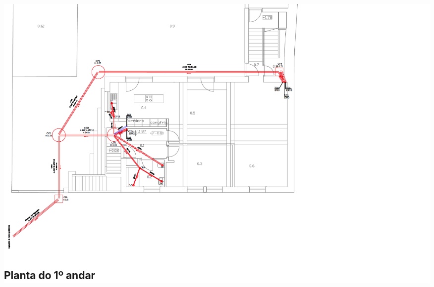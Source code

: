 <img src="./Especialidades/Residuais/Residuais_RC.png" style="height:500px" />



## Planta do 1º andar
